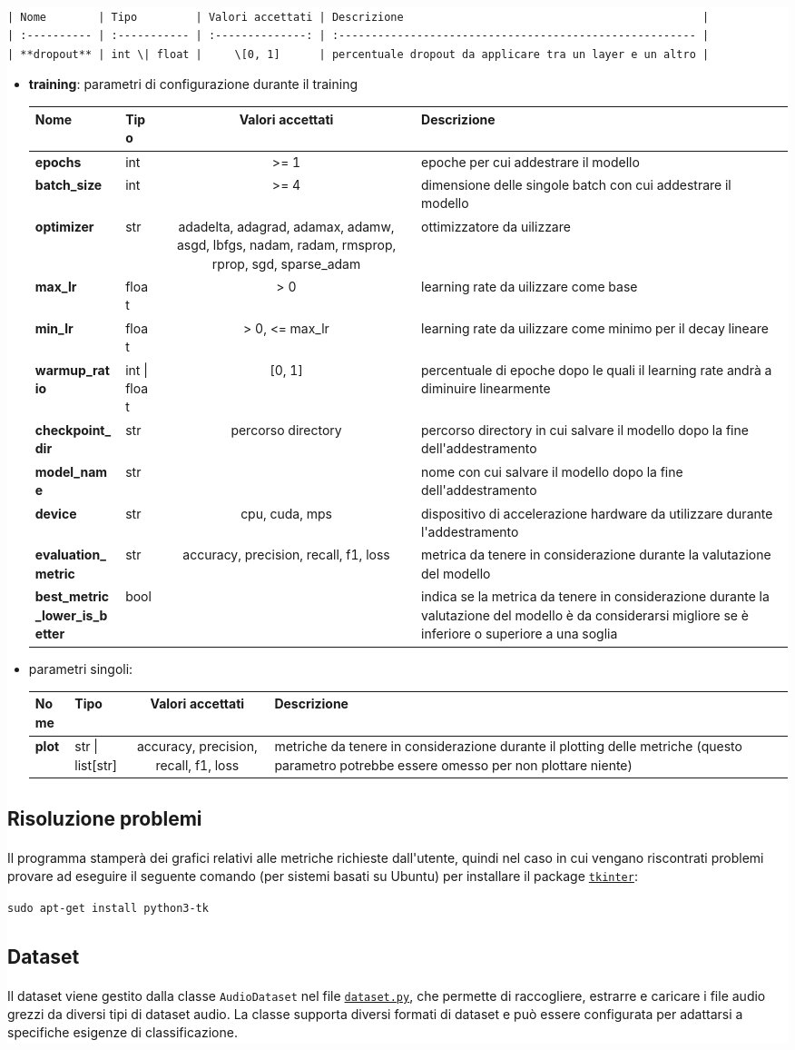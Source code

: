     | Nome        | Tipo         | Valori accettati | Descrizione                                              |
    | :---------- | :----------- | :--------------: | :------------------------------------------------------- |
    | **dropout** | int \| float |     \[0, 1]      | percentuale dropout da applicare tra un layer e un altro |

- **training**: parametri di configurazione durante il training

    | Nome                            | Tipo         |                                       Valori accettati                                        | Descrizione                                                                                                                                            |
    | :------------------------------ | :----------- | :-------------------------------------------------------------------------------------------: | :----------------------------------------------------------------------------------------------------------------------------------------------------- |
    | **epochs**                      | int          |                                             >= 1                                              | epoche per cui addestrare il modello                                                                                                                   |
    | **batch_size**                  | int          |                                             >= 4                                              | dimensione delle singole batch con cui addestrare il modello                                                                                           |
    | **optimizer**                   | str          | adadelta, adagrad, adamax, adamw, asgd, lbfgs, nadam, radam, rmsprop, rprop, sgd, sparse_adam | ottimizzatore da uilizzare                                                                                                                             |
    | **max_lr**                      | float        |                                              > 0                                              | learning rate da uilizzare come base                                                                                                                   |
    | **min_lr**                      | float        |                                        > 0, <= max_lr                                         | learning rate da uilizzare come minimo per il decay lineare                                                                                            |
    | **warmup_ratio**                | int \| float |                                            \[0, 1]                                            | percentuale di epoche dopo le quali il learning rate andrà a diminuire linearmente                                                                     |
    | **checkpoint_dir**              | str          |                                      percorso directory                                       | percorso directory in cui salvare il modello dopo la fine dell'addestramento                                                                           |
    | **model_name**                  | str          |                                                                                               | nome con cui salvare il modello dopo la fine dell'addestramento                                                                                        |
    | **device**                      | str          |                                        cpu, cuda, mps                                         | dispositivo di accelerazione hardware da utilizzare durante l'addestramento                                                                            |
    | **evaluation_metric**           | str          |                             accuracy, precision, recall, f1, loss                             | metrica da tenere in considerazione durante la valutazione del modello                                                                                 |
    | **best_metric_lower_is_better** | bool         |                                                                                               | indica se la metrica da tenere in considerazione durante la valutazione del modello è da considerarsi migliore se è inferiore o superiore a una soglia |

- parametri singoli:

    | Nome     | Tipo              |           Valori accettati            | Descrizione                                                                                                                               |
    | :------- | :---------------- | :-----------------------------------: | :---------------------------------------------------------------------------------------------------------------------------------------- |
    | **plot** | str \| list\[str] | accuracy, precision, recall, f1, loss | metriche da tenere in considerazione durante il plotting delle metriche (questo parametro potrebbe essere omesso per non plottare niente) |

## Risoluzione problemi

Il programma stamperà dei grafici relativi alle metriche richieste dall'utente, quindi nel caso in
cui vengano riscontrati problemi provare ad eseguire il seguente comando (per sistemi basati su
Ubuntu) per installare il package [`tkinter`](https://docs.python.org/3/library/tkinter.html):

```shell
sudo apt-get install python3-tk
```

## Dataset

Il dataset viene gestito dalla classe `AudioDataset` nel file [`dataset.py`](data_classes/dataset.py),
che permette di raccogliere, estrarre e caricare i file audio grezzi da diversi tipi di dataset audio.
La classe supporta diversi formati di dataset e può essere configurata per adattarsi a specifiche
esigenze di classificazione.
